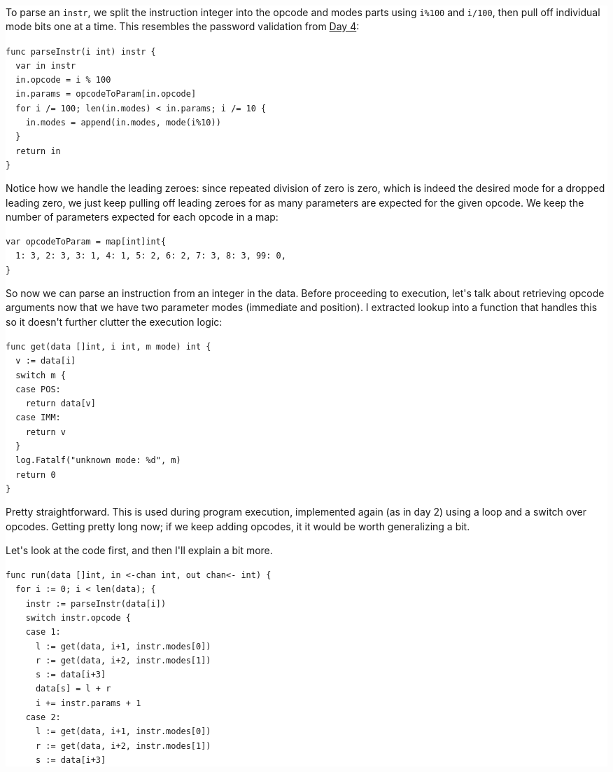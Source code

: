 To parse an `instr`, we split the instruction integer into the opcode and
modes parts using `i%100` and `i/100`, then pull off individual mode bits one
at a time. This resembles the password validation from [Day 4](#day-4):

```
func parseInstr(i int) instr {
  var in instr
  in.opcode = i % 100
  in.params = opcodeToParam[in.opcode]
  for i /= 100; len(in.modes) < in.params; i /= 10 {
    in.modes = append(in.modes, mode(i%10))
  }
  return in
}
```

Notice how we handle the leading zeroes: since repeated division of zero is
zero, which is indeed the desired mode for a dropped leading zero, we just
keep pulling off leading zeroes for as many parameters are expected for the
given opcode. We keep the number of parameters expected for each opcode in a
map:

```
var opcodeToParam = map[int]int{
  1: 3, 2: 3, 3: 1, 4: 1, 5: 2, 6: 2, 7: 3, 8: 3, 99: 0,
}
```

So now we can parse an instruction from an integer in the data. Before
proceeding to execution, let's talk about retrieving opcode arguments now that
we have two parameter modes (immediate and position). I extracted lookup into
a function that handles this so it doesn't further clutter the execution
logic:

```
func get(data []int, i int, m mode) int {
  v := data[i]
  switch m {
  case POS:
    return data[v]
  case IMM:
    return v
  }
  log.Fatalf("unknown mode: %d", m)
  return 0
}
```

Pretty straightforward. This is used during program execution, implemented
again (as in day 2) using a loop and a switch over opcodes. Getting pretty
long now; if we keep adding opcodes, it it would be worth generalizing a bit.

Let's look at the code first, and then I'll explain a bit more.

```
func run(data []int, in <-chan int, out chan<- int) {
  for i := 0; i < len(data); {
    instr := parseInstr(data[i])
    switch instr.opcode {
    case 1:
      l := get(data, i+1, instr.modes[0])
      r := get(data, i+2, instr.modes[1])
      s := data[i+3]
      data[s] = l + r
      i += instr.params + 1
    case 2:
      l := get(data, i+1, instr.modes[0])
      r := get(data, i+2, instr.modes[1])
      s := data[i+3]
```